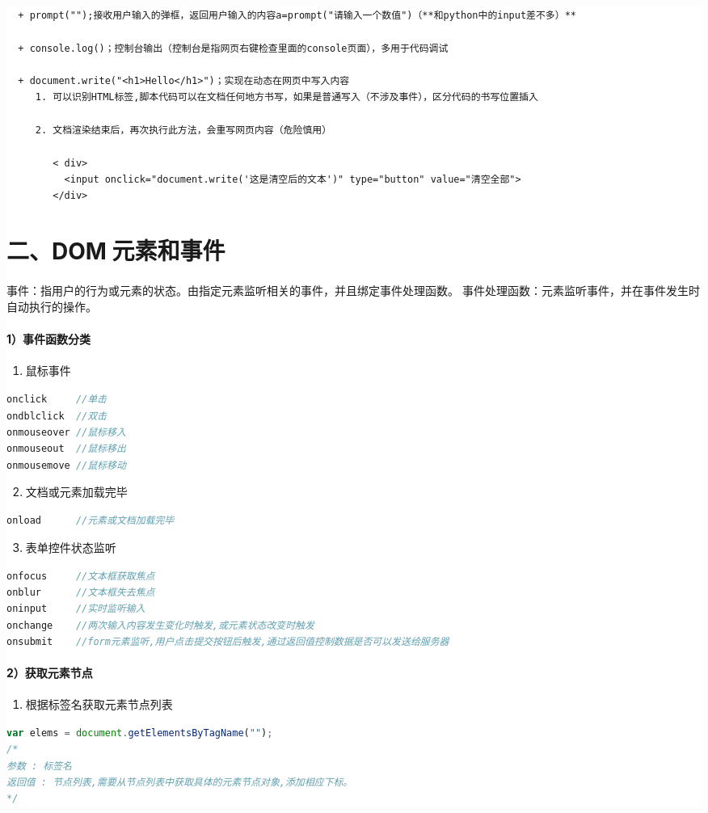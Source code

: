       + prompt("");接收用户输入的弹框，返回用户输入的内容a=prompt("请输入一个数值")（**和python中的input差不多）**

      + console.log()；控制台输出（控制台是指网页右键检查里面的console页面），多用于代码调试

      + document.write("<h1>Hello</h1>")；实现在动态在网页中写入内容
         1. 可以识别HTML标签,脚本代码可以在文档任何地方书写，如果是普通写入（不涉及事件），区分代码的书写位置插入
         
         2. 文档渲染结束后，再次执行此方法，会重写网页内容（危险慎用）
         
            < div>
              <input onclick="document.write('这是清空后的文本')" type="button" value="清空全部">
            </div>

# 二、DOM 元素和事件

事件：指用户的行为或元素的状态。由指定元素监听相关的事件，并且绑定事件处理函数。
事件处理函数：元素监听事件，并在事件发生时自动执行的操作。

#### 1）事件函数分类

1. 鼠标事件

```javascript
onclick		//单击
ondblclick	//双击
onmouseover	//鼠标移入
onmouseout	//鼠标移出
onmousemove	//鼠标移动
```

2. 文档或元素加载完毕

```javascript
onload		//元素或文档加载完毕
```

3. 表单控件状态监听

```javascript
onfocus 	//文本框获取焦点
onblur		//文本框失去焦点
oninput		//实时监听输入
onchange	//两次输入内容发生变化时触发,或元素状态改变时触发
onsubmit	//form元素监听,用户点击提交按钮后触发,通过返回值控制数据是否可以发送给服务器
```

#### 2）获取元素节点

1. 根据标签名获取元素节点列表

```javascript
var elems = document.getElementsByTagName("");
/*
参数 : 标签名
返回值 : 节点列表,需要从节点列表中获取具体的元素节点对象,添加相应下标。
*/
```
